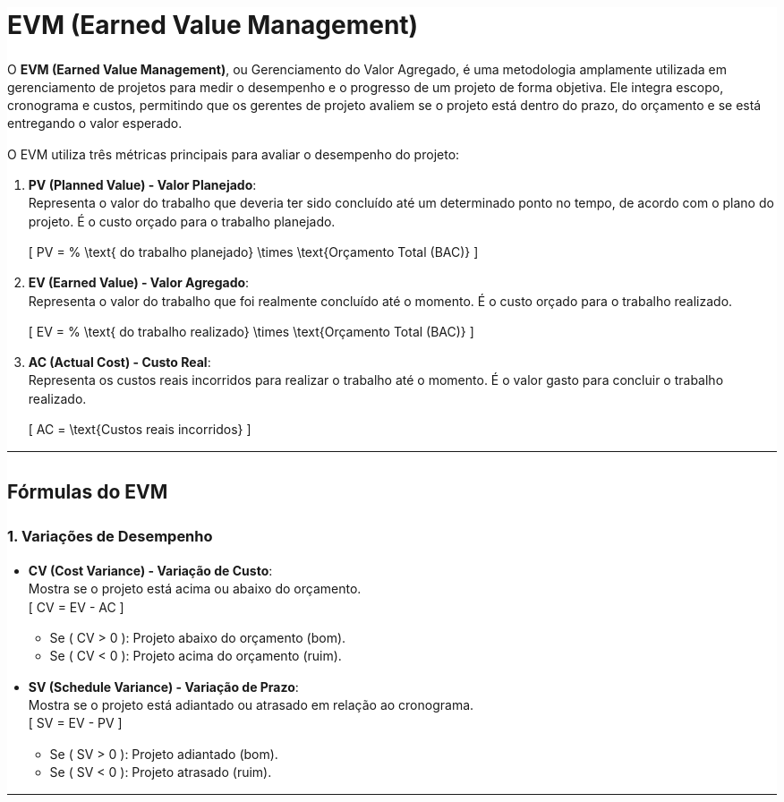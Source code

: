 # EVM (Earned Value Management)

O **EVM (Earned Value Management)**, ou Gerenciamento do Valor Agregado, é uma metodologia amplamente utilizada em gerenciamento de projetos para medir o desempenho e o progresso de um projeto de forma objetiva. Ele integra escopo, cronograma e custos, permitindo que os gerentes de projeto avaliem se o projeto está dentro do prazo, do orçamento e se está entregando o valor esperado.

O EVM utiliza três métricas principais para avaliar o desempenho do projeto:

1. **PV (Planned Value) - Valor Planejado**:  
   Representa o valor do trabalho que deveria ter sido concluído até um determinado ponto no tempo, de acordo com o plano do projeto. É o custo orçado para o trabalho planejado.

   \[
   PV = \% \text{ do trabalho planejado} \times \text{Orçamento Total (BAC)}
   \]

2. **EV (Earned Value) - Valor Agregado**:  
   Representa o valor do trabalho que foi realmente concluído até o momento. É o custo orçado para o trabalho realizado.

   \[
   EV = \% \text{ do trabalho realizado} \times \text{Orçamento Total (BAC)}
   \]

3. **AC (Actual Cost) - Custo Real**:  
   Representa os custos reais incorridos para realizar o trabalho até o momento. É o valor gasto para concluir o trabalho realizado.

   \[
   AC = \text{Custos reais incorridos}
   \]

---

## Fórmulas do EVM

### 1. Variações de Desempenho

- **CV (Cost Variance) - Variação de Custo**:  
  Mostra se o projeto está acima ou abaixo do orçamento.  
  \[
  CV = EV - AC
  \]
  - Se \( CV > 0 \): Projeto abaixo do orçamento (bom).  
  - Se \( CV < 0 \): Projeto acima do orçamento (ruim).

- **SV (Schedule Variance) - Variação de Prazo**:  
  Mostra se o projeto está adiantado ou atrasado em relação ao cronograma.  
  \[
  SV = EV - PV
  \]
  - Se \( SV > 0 \): Projeto adiantado (bom).  
  - Se \( SV < 0 \): Projeto atrasado (ruim).

---